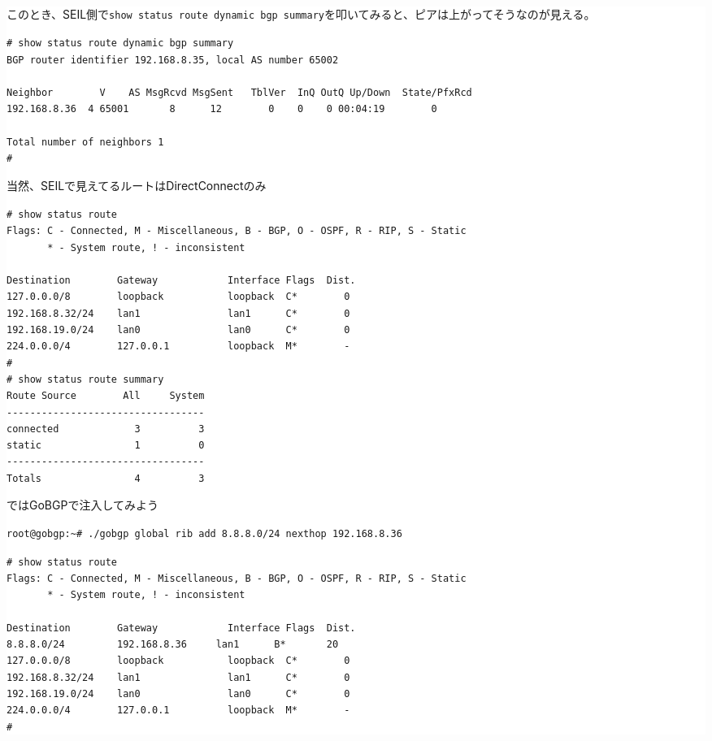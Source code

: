 このとき、SEIL側で`show status route dynamic bgp summary`を叩いてみると、ピアは上がってそうなのが見える。

```
# show status route dynamic bgp summary
BGP router identifier 192.168.8.35, local AS number 65002

Neighbor        V    AS MsgRcvd MsgSent   TblVer  InQ OutQ Up/Down  State/PfxRcd
192.168.8.36  4 65001       8      12        0    0    0 00:04:19        0

Total number of neighbors 1
#
```

当然、SEILで見えてるルートはDirectConnectのみ

```
# show status route
Flags: C - Connected, M - Miscellaneous, B - BGP, O - OSPF, R - RIP, S - Static
       * - System route, ! - inconsistent

Destination        Gateway            Interface Flags  Dist.
127.0.0.0/8        loopback           loopback  C*        0
192.168.8.32/24    lan1               lan1      C*        0
192.168.19.0/24    lan0               lan0      C*        0
224.0.0.0/4        127.0.0.1          loopback  M*        -
#
# show status route summary
Route Source        All     System
----------------------------------
connected             3          3
static                1          0
----------------------------------
Totals                4          3
```


ではGoBGPで注入してみよう

```
root@gobgp:~# ./gobgp global rib add 8.8.8.0/24 nexthop 192.168.8.36
```

```
# show status route
Flags: C - Connected, M - Miscellaneous, B - BGP, O - OSPF, R - RIP, S - Static
       * - System route, ! - inconsistent

Destination        Gateway            Interface Flags  Dist.
8.8.8.0/24         192.168.8.36     lan1      B*       20
127.0.0.0/8        loopback           loopback  C*        0
192.168.8.32/24    lan1               lan1      C*        0
192.168.19.0/24    lan0               lan0      C*        0
224.0.0.0/4        127.0.0.1          loopback  M*        -
#
```
